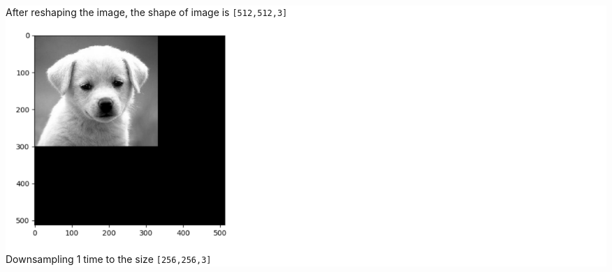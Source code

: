 After reshaping the image, the shape of image is `[512,512,3]`

<img src='/img/ip/pyramid_reshape.png' width = '332' height = '300'>

Downsampling 1 time to the size `[256,256,3]`
